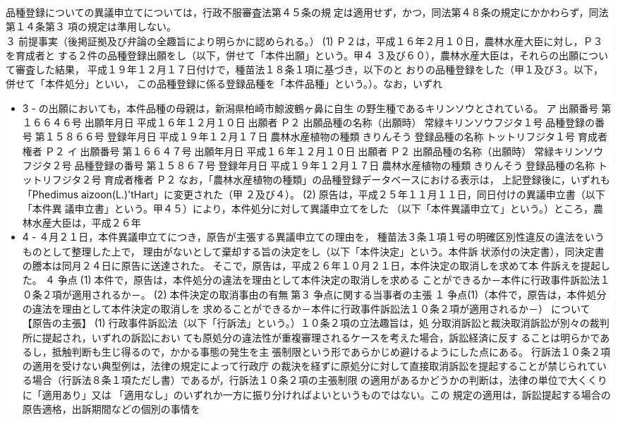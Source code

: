  品種登録についての異議申立てについては，行政不服審査法第４５条の規
定は適用せず，かつ，同法第４８条の規定にかかわらず，同法第１４条第３
項の規定は準用しない。  
３ 前提事実（後掲証拠及び弁論の全趣旨により明らかに認められる。） 
(1) Ｐ２は，平成１６年２月１０日，農林水産大臣に対し，Ｐ３を育成者と
する２件の品種登録出願をし（以下，併せて「本件出願」という。甲４
３及び６０），農林水産大臣は，それらの出願について審査した結果，
平成１９年１２月１７日付けで，種苗法１８条１項に基づき，以下のと
おりの品種登録をした（甲１及び３。以下，併せて「本件処分」といい，
この品種登録に係る登録品種を「本件品種」という。）。なお，いずれ
- 3 - 
の出願においても，本件品種の母親は，新潟県柏崎市鯨波鶴ヶ鼻に自生
の野生種であるキリンソウとされている。 
ア 出願番号         第１６６４６号 
 出願年月日        平成１６年１２月１０日 
出願者          Ｐ２ 
出願品種の名称（出願時） 常緑キリンソウフジタ１号 
品種登録の番号      第１５８６６号 
登録年月日        平成１９年１２月１７日 
農林水産植物の種類    きりんそう 
登録品種の名称      トットリフジタ１号 
育成者権者        Ｐ２ 
イ 出願番号         第１６６４７号 
 出願年月日        平成１６年１２月１０日 
出願者          Ｐ２ 
出願品種の名称（出願時） 常緑キリンソウフジタ２号 
品種登録の番号      第１５８６７号 
登録年月日        平成１９年１２月１７日 
農林水産植物の種類    きりんそう 
登録品種の名称      トットリフジタ２号 
育成者権者        Ｐ２ 
 なお，「農林水産植物の種類」の品種登録データベースにおける表示は，
上記登録後に，いずれも「Phedimus aizoon(L.)'tHart」に変更された（甲
２及び４）。 
(2)  原告は，平成２５年１１月１１日，同日付けの異議申立書（以下「本件異
議申立書」という。甲４５）により，本件処分に対して異議申立てをした
（以下「本件異議申立て」という。）ところ，農林水産大臣は，平成２６年
- 4 - 
４月２１日，本件異議申立てにつき，原告が主張する異議申立ての理由を，
種苗法３条１項１号の明確区別性違反の違法をいうものとして整理した上で，
理由がないとして棄却する旨の決定をし（以下「本件決定」という。本件訴
状添付の決定書），同決定書の謄本は同月２４日に原告に送達された。 
 そこで，原告は，平成２６年１０月２１日，本件決定の取消しを求めて本
件訴えを提起した。 
４ 争点 
(1)  本件で，原告は，本件処分の違法を理由として本件決定の取消しを求める
ことができるか－本件に行政事件訴訟法１０条２項が適用されるか－。 
(2) 本件決定の取消事由の有無 
第３ 争点に関する当事者の主張 
１ 争点(1)（本件で，原告は，本件処分の違法を理由として本件決定の取消しを
求めることができるか－本件に行政事件訴訟法１０条２項が適用されるか－）
について 
【原告の主張】 
(1) 行政事件訴訟法（以下「行訴法」という。）１０条２項の立法趣旨は，処
分取消訴訟と裁決取消訴訟が別々の裁判所に提起され，いずれの訴訟におい
ても原処分の違法性が重複審理されるケースを考えた場合，訴訟経済に反す
ることは明らかであるし，抵触判断も生じ得るので，かかる事態の発生を主
張制限という形であらかじめ避けるようにした点にある。 
 行訴法１０条２項の適用を受けない典型例は，法律の規定によって行政庁
の裁決を経ずに原処分に対して直接取消訴訟を提起することが禁じられてい
る場合（行訴法８条１項ただし書）であるが，行訴法１０条２項の主張制限
の適用があるかどうかの判断は，法律の単位で大くくりに「適用あり」又は
「適用なし」のいずれか一方に振り分ければよいというものではない。この
規定の適用は，訴訟提起する場合の原告適格，出訴期間などの個別の事情を